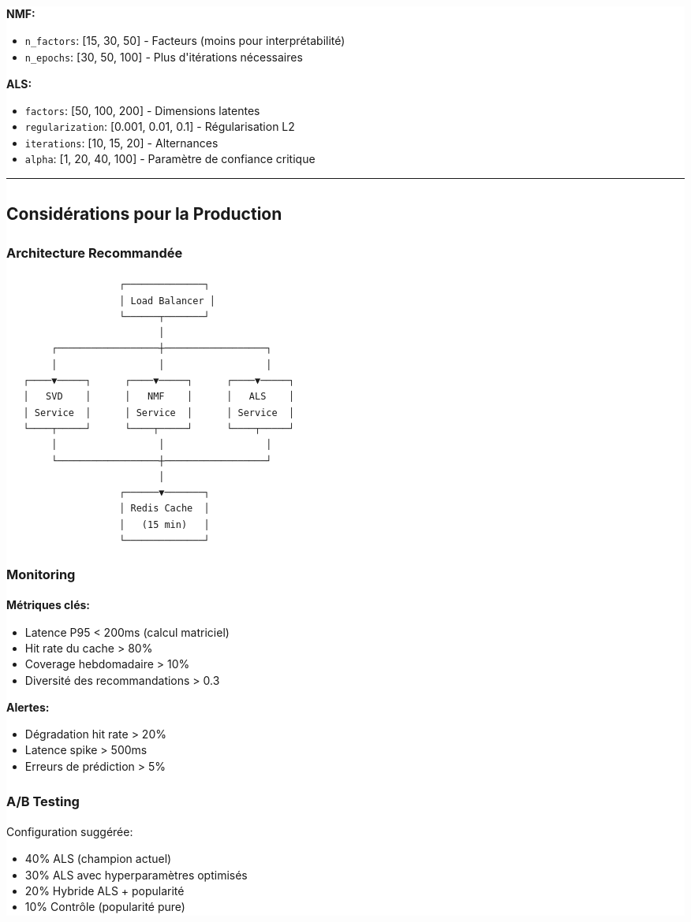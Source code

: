 **NMF:**
- `n_factors`: [15, 30, 50] - Facteurs (moins pour interprétabilité)
- `n_epochs`: [30, 50, 100] - Plus d'itérations nécessaires

**ALS:**
- `factors`: [50, 100, 200] - Dimensions latentes
- `regularization`: [0.001, 0.01, 0.1] - Régularisation L2
- `iterations`: [10, 15, 20] - Alternances
- `alpha`: [1, 20, 40, 100] - Paramètre de confiance critique

---

## Considérations pour la Production

### Architecture Recommandée
```
                    ┌──────────────┐
                    │ Load Balancer │
                    └──────┬───────┘
                           │
        ┌──────────────────┼──────────────────┐
        │                  │                  │
   ┌────▼─────┐      ┌────▼─────┐      ┌────▼─────┐
   │   SVD    │      │   NMF    │      │   ALS    │
   │ Service  │      │ Service  │      │ Service  │
   └────┬─────┘      └────┬─────┘      └────┬─────┘
        │                  │                  │
        └──────────────────┼──────────────────┘
                           │
                    ┌──────▼───────┐
                    │ Redis Cache  │
                    │   (15 min)   │
                    └──────────────┘
```

### Monitoring

**Métriques clés:**
- Latence P95 < 200ms (calcul matriciel)
- Hit rate du cache > 80%
- Coverage hebdomadaire > 10%
- Diversité des recommandations > 0.3

**Alertes:**
- Dégradation hit rate > 20%
- Latence spike > 500ms
- Erreurs de prédiction > 5%

### A/B Testing

Configuration suggérée:
- 40% ALS (champion actuel)
- 30% ALS avec hyperparamètres optimisés
- 20% Hybride ALS + popularité
- 10% Contrôle (popularité pure)
